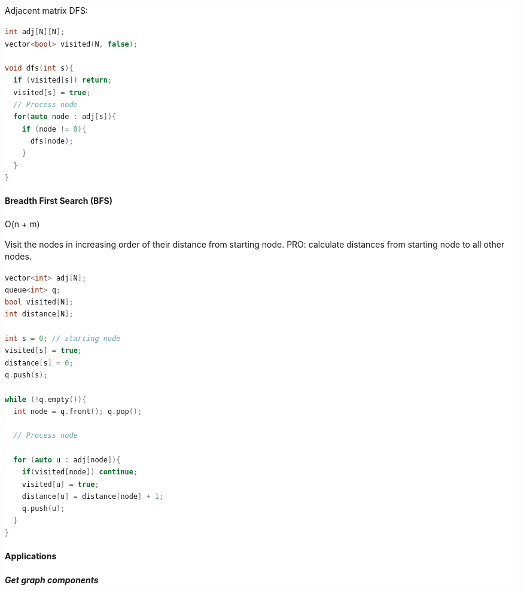 Adjacent matrix DFS:

```cpp
int adj[N][N];
vector<bool> visited(N, false);

void dfs(int s){
  if (visited[s]) return;
  visited[s] = true;
  // Process node
  for(auto node : adj[s]){
    if (node != 0){
      dfs(node);
    }
  }
}
```

#### Breadth First Search (BFS)

O(n + m)

Visit the nodes in increasing order of their distance from starting node.
PRO: calculate distances from starting node to all other nodes.

```cpp
vector<int> adj[N];
queue<int> q;
bool visited[N];
int distance[N];

int s = 0; // starting node
visited[s] = true;
distance[s] = 0;
q.push(s);

while (!q.empty()){
  int node = q.front(); q.pop();

  // Process node

  for (auto u : adj[node]){
    if(visited[node]) continue;
    visited[u] = true;
    distance[u] = distance[node] + 1;
    q.push(u);
  }
}
```

#### Applications

##### Get graph components
